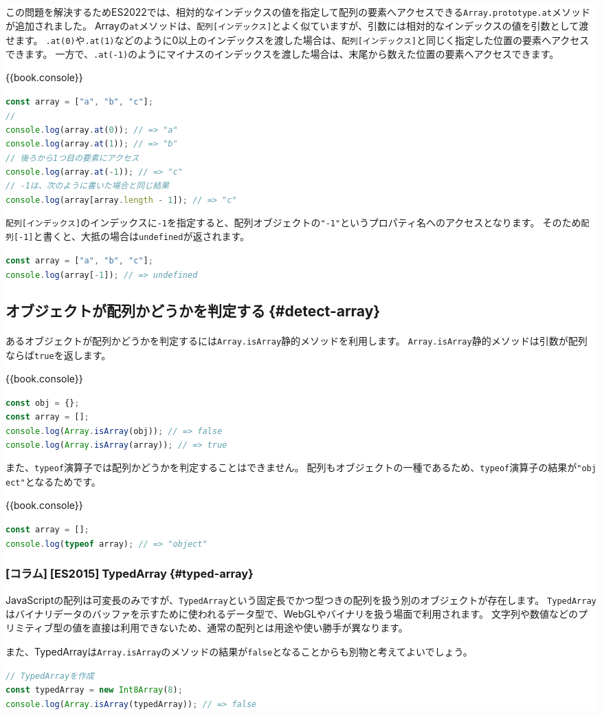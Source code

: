 この問題を解決するためES2022では、相対的なインデックスの値を指定して配列の要素へアクセスできる`Array.prototype.at`メソッドが追加されました。
Arrayの`at`メソッドは、`配列[インデックス]`とよく似ていますが、引数には相対的なインデックスの値を引数として渡せます。
`.at(0)`や`.at(1)`などのように0以上のインデックスを渡した場合は、`配列[インデックス]`と同じく指定した位置の要素へアクセスできます。
一方で、`.at(-1)`のようにマイナスのインデックスを渡した場合は、末尾から数えた位置の要素へアクセスできます。

{{book.console}}

```js
const array = ["a", "b", "c"];
//
console.log(array.at(0)); // => "a"
console.log(array.at(1)); // => "b"
// 後ろから1つ目の要素にアクセス
console.log(array.at(-1)); // => "c"
// -1は、次のように書いた場合と同じ結果
console.log(array[array.length - 1]); // => "c"
```

`配列[インデックス]`のインデックスに`-1`を指定すると、配列オブジェクトの`"-1"`というプロパティ名へのアクセスとなります。
そのため`配列[-1]`と書くと、大抵の場合は`undefined`が返されます。

```js
const array = ["a", "b", "c"];
console.log(array[-1]); // => undefined
```

## オブジェクトが配列かどうかを判定する {#detect-array}

あるオブジェクトが配列かどうかを判定するには`Array.isArray`静的メソッドを利用します。
`Array.isArray`静的メソッドは引数が配列ならば`true`を返します。

{{book.console}}
```js
const obj = {};
const array = [];
console.log(Array.isArray(obj)); // => false
console.log(Array.isArray(array)); // => true
```

また、`typeof`演算子では配列かどうかを判定することはできません。
配列もオブジェクトの一種であるため、`typeof`演算子の結果が`"object"`となるためです。

{{book.console}}
```js
const array = [];
console.log(typeof array); // => "object"
```

### [コラム] [ES2015] TypedArray {#typed-array}

JavaScriptの配列は可変長のみですが、`TypedArray`という固定長でかつ型つきの配列を扱う別のオブジェクトが存在します。
`TypedArray`はバイナリデータのバッファを示すために使われるデータ型で、WebGLやバイナリを扱う場面で利用されます。
文字列や数値などのプリミティブ型の値を直接は利用できないため、通常の配列とは用途や使い勝手が異なります。

また、TypedArrayは`Array.isArray`のメソッドの結果が`false`となることからも別物と考えてよいでしょう。

```js
// TypedArrayを作成
const typedArray = new Int8Array(8);
console.log(Array.isArray(typedArray)); // => false
```


[ループと反復処理]: ../loop/README.md
[immutable-array-prototype]: https://github.com/azu/immutable-array-prototype  "azu/immutable-array-prototype: A collection of Immutable Array prototype methods(Per method packages)."
[Lodash]: https://lodash.com/  "Lodash"
[Immutable.js]: https://immutable-js.com/  "Immutable.js"
[Arrayについてのドキュメント]: https://developer.mozilla.org/ja/docs/Web/JavaScript/Reference/Global_Objects/Array
[^1]: `Array.prototype.groupBy`メソッドのようなArrayのメソッドではないのは、同じメソッド名を実装するウェブサイトが多く存在しており後方互換性がなかったためです。